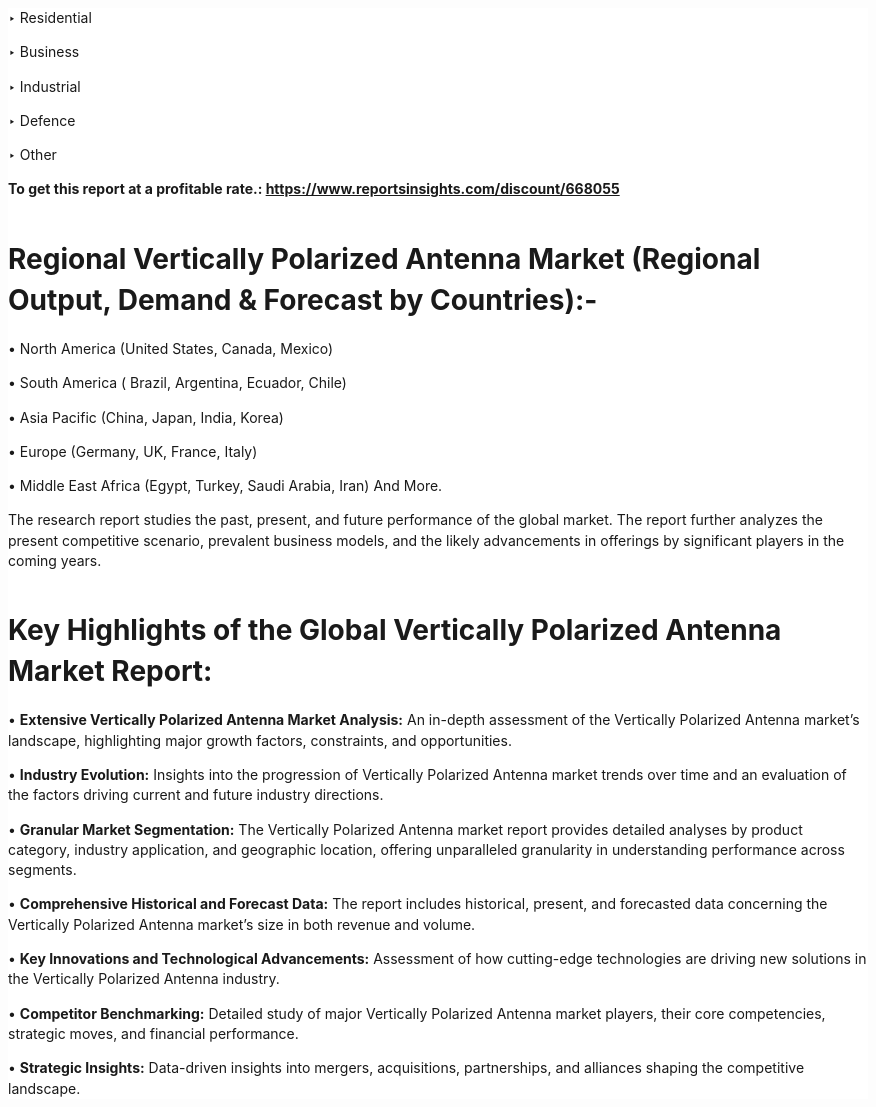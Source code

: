 ‣ Residential

‣ Business

‣ Industrial

‣ Defence

‣ Other

<strong>To get this report at a profitable rate.: <a href=https://www.reportsinsights.com/discount/668055>https://www.reportsinsights.com/discount/668055</a></strong></font>

# <strong>Regional Vertically Polarized Antenna Market (Regional Output, Demand &amp; Forecast by Countries):-</strong>

• North America (United States, Canada, Mexico)

• South America ( Brazil, Argentina, Ecuador, Chile)

• Asia Pacific (China, Japan, India, Korea)

• Europe (Germany, UK, France, Italy)

• Middle East Africa (Egypt, Turkey, Saudi Arabia, Iran) And More.

The research report studies the past, present, and future performance of the global market. The report further analyzes the present competitive scenario, prevalent business models, and the likely advancements in offerings by significant players in the coming years.

# <strong>Key Highlights of the Global Vertically Polarized Antenna Market Report:</strong>

• <strong>Extensive Vertically Polarized Antenna Market Analysis:</strong> An in-depth assessment of the Vertically Polarized Antenna market’s landscape, highlighting major growth factors, constraints, and opportunities.

• <strong>Industry Evolution:</strong> Insights into the progression of Vertically Polarized Antenna market trends over time and an evaluation of the factors driving current and future industry directions.

• <strong>Granular Market Segmentation:</strong> The Vertically Polarized Antenna market report provides detailed analyses by product category, industry application, and geographic location, offering unparalleled granularity in understanding performance across segments.

• <strong>Comprehensive Historical and Forecast Data:</strong> The report includes historical, present, and forecasted data concerning the Vertically Polarized Antenna market’s size in both revenue and volume.

• <strong>Key Innovations and Technological Advancements:</strong> Assessment of how cutting-edge technologies are driving new solutions in the Vertically Polarized Antenna industry.

• <strong>Competitor Benchmarking:</strong> Detailed study of major Vertically Polarized Antenna market players, their core competencies, strategic moves, and financial performance.

• <strong>Strategic Insights:</strong> Data-driven insights into mergers, acquisitions, partnerships, and alliances shaping the competitive landscape.
